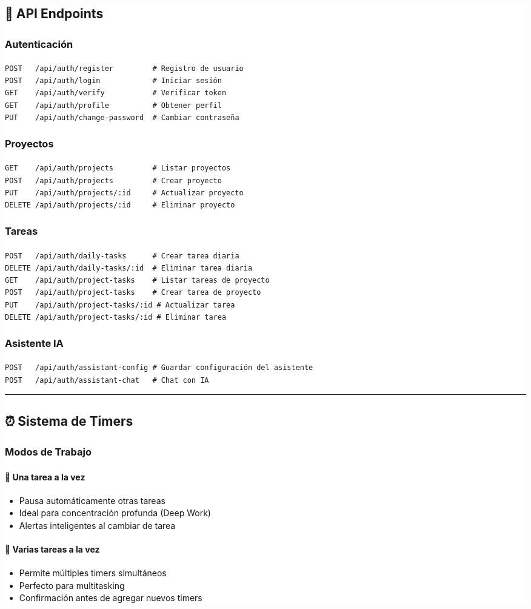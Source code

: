 
## 🔗 API Endpoints

### Autenticación
```http
POST   /api/auth/register         # Registro de usuario
POST   /api/auth/login            # Iniciar sesión
GET    /api/auth/verify           # Verificar token
GET    /api/auth/profile          # Obtener perfil
PUT    /api/auth/change-password  # Cambiar contraseña
```

### Proyectos
```http
GET    /api/auth/projects         # Listar proyectos
POST   /api/auth/projects         # Crear proyecto
PUT    /api/auth/projects/:id     # Actualizar proyecto
DELETE /api/auth/projects/:id     # Eliminar proyecto
```

### Tareas
```http
POST   /api/auth/daily-tasks      # Crear tarea diaria
DELETE /api/auth/daily-tasks/:id  # Eliminar tarea diaria
GET    /api/auth/project-tasks    # Listar tareas de proyecto
POST   /api/auth/project-tasks    # Crear tarea de proyecto
PUT    /api/auth/project-tasks/:id # Actualizar tarea
DELETE /api/auth/project-tasks/:id # Eliminar tarea
```

### Asistente IA
```http
POST   /api/auth/assistant-config # Guardar configuración del asistente
POST   /api/auth/assistant-chat   # Chat con IA
```

---

## ⏰ Sistema de Timers

### Modos de Trabajo

#### 🎯 **Una tarea a la vez**
- Pausa automáticamente otras tareas
- Ideal para concentración profunda (Deep Work)
- Alertas inteligentes al cambiar de tarea

#### 🔄 **Varias tareas a la vez**
- Permite múltiples timers simultáneos
- Perfecto para multitasking
- Confirmación antes de agregar nuevos timers
